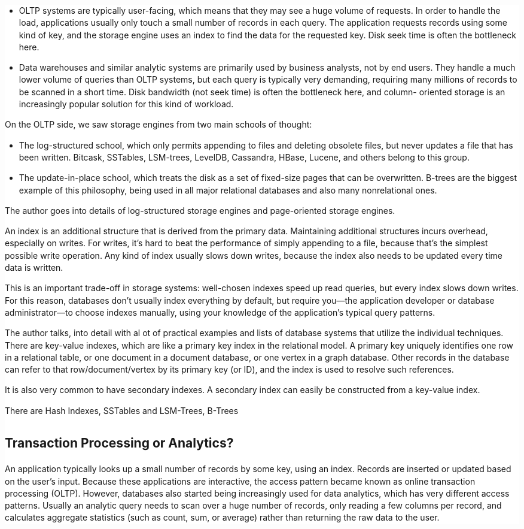 * OLTP systems are typically user-facing, which means that they may see a huge
  volume of requests. In order to handle the load, applications usually only touch a
  small number of records in each query. The application requests records using
  some kind of key, and the storage engine uses an index to find the data for the
  requested key. Disk seek time is often the bottleneck here.

* Data warehouses and similar analytic systems are primarily used by business analysts, not by end users.
  They handle a much lower volume of queries than OLTP systems, but each query is typically very
  demanding, requiring many millions of records to be scanned in a short time.
  Disk bandwidth (not seek time) is often the bottleneck here, and column-
  oriented storage is an increasingly popular solution for this kind of workload.

On the OLTP side, we saw storage engines from two main schools of thought:
* The log-structured school, which only permits appending to files and deleting obsolete files, but never updates a file that has been written. Bitcask, SSTables,
  LSM-trees, LevelDB, Cassandra, HBase, Lucene, and others belong to this group.

* The update-in-place school, which treats the disk as a set of fixed-size pages that can be overwritten. B-trees are the biggest example of this philosophy,
  being used in all major relational databases and also many nonrelational ones.

The author goes into details of log-structured storage engines and page-oriented storage engines.

An index is an additional structure that is derived from the primary data. Maintaining additional structures
incurs overhead, especially on writes. For writes, it’s hard to beat the performance of
simply appending to a file, because that’s the simplest possible write operation. Any
kind of index usually slows down writes, because the index also needs to be updated
every time data is written.

This is an important trade-off in storage systems: well-chosen indexes speed up read
queries, but every index slows down writes. For this reason, databases don’t usually
index everything by default, but require you—the application developer or database
administrator—to choose indexes manually, using your knowledge of the application’s typical query patterns.

The author talks, into detail with al ot of practical examples and lists of database systems that utilize the individual techniques.
There are key-value indexes, which are like a primary key index in the relational model. A primary key uniquely
identifies one row in a relational table, or one document in a document database, or one vertex in a graph database.
Other records in the database can refer to that row/document/vertex by its primary key (or
ID), and the index is used to resolve such references.

It is also very common to have secondary indexes. A secondary index can easily be constructed from a key-value index.

There are Hash Indexes, SSTables and LSM-Trees, B-Trees

## Transaction Processing or Analytics?

An application typically looks up a small number of records by some key, using an index. Records
are inserted or updated based on the user’s input. Because these applications are
interactive, the access pattern became known as online transaction processing (OLTP).
However, databases also started being increasingly used for data analytics, which has
very different access patterns. Usually an analytic query needs to scan over a huge
number of records, only reading a few columns per record, and calculates aggregate
statistics (such as count, sum, or average) rather than returning the raw data to the
user.
